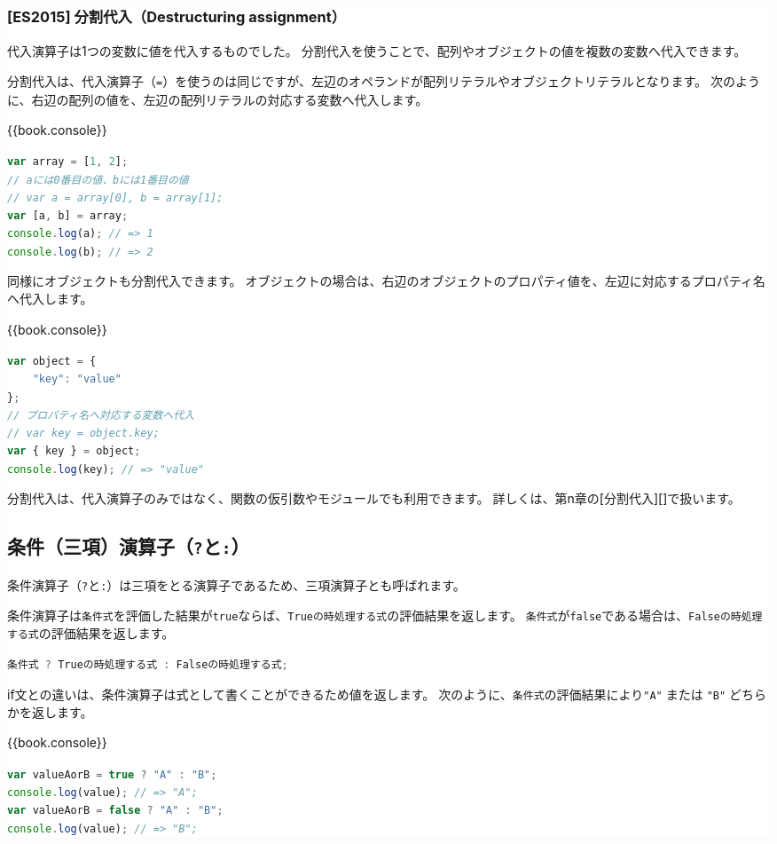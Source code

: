 ### [ES2015] 分割代入（Destructuring assignment）

代入演算子は1つの変数に値を代入するものでした。
分割代入を使うことで、配列やオブジェクトの値を複数の変数へ代入できます。

分割代入は、代入演算子（`=`）を使うのは同じですが、左辺のオペランドが配列リテラルやオブジェクトリテラルとなります。
次のように、右辺の配列の値を、左辺の配列リテラルの対応する変数へ代入します。

{{book.console}}
```js
var array = [1, 2];
// aには0番目の値、bには1番目の値
// var a = array[0], b = array[1];
var [a, b] = array;
console.log(a); // => 1
console.log(b); // => 2
```

同様にオブジェクトも分割代入できます。
オブジェクトの場合は、右辺のオブジェクトのプロパティ値を、左辺に対応するプロパティ名へ代入します。

{{book.console}}
```js
var object = {
    "key": "value"
};
// プロパティ名へ対応する変数へ代入
// var key = object.key;
var { key } = object;
console.log(key); // => "value"
```

分割代入は、代入演算子のみではなく、関数の仮引数やモジュールでも利用できます。
詳しくは、第n章の[分割代入][]で扱います。

## 条件（三項）演算子（`?`と`:`）

条件演算子（`?`と`:`）は三項をとる演算子であるため、三項演算子とも呼ばれます。

条件演算子は`条件式`を評価した結果が`true`ならば、`Trueの時処理する式`の評価結果を返します。
`条件式`が`false`である場合は、`Falseの時処理する式`の評価結果を返します。

```js
条件式 ? Trueの時処理する式 : Falseの時処理する式;
```

if文との違いは、条件演算子は式として書くことができるため値を返します。
次のように、`条件式`の評価結果により`"A"` または `"B"` どちらかを返します。

{{book.console}}
```js
var valueAorB = true ? "A" : "B";
console.log(value); // => "A";
var valueAorB = false ? "A" : "B";
console.log(value); // => "B";
```


[暗黙的な型変換]: ../implicit-coercion/README "暗黙的な型変換について解説する章"
[^1]: カンマ演算子を活用したテクニックとしてindirect callというものがあります。
[演算子の優先順序]: https://developer.mozilla.org/ja/docs/Web/JavaScript/Reference/Operators/Operator_Precedence#Table "演算子の優先順位 - JavaScript | MDN"
[分割代入]: . "TODO: リンクをつける"